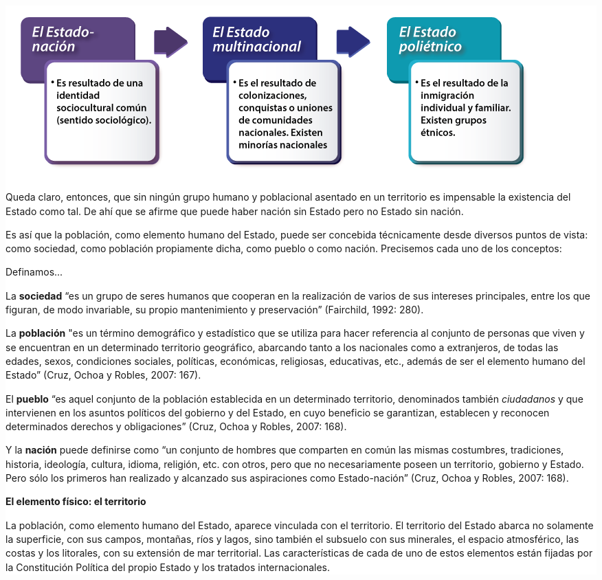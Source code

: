  

![img](img_esquema02.png)

 

Queda claro, entonces, que sin ningún grupo humano y poblacional asentado en un territorio es impensable la existencia del Estado como tal. De ahí que se afirme que puede haber nación sin Estado pero no Estado sin nación.

Es así que la población, como elemento humano del Estado, puede ser concebida técnicamente desde diversos puntos de vista: como sociedad, como población propiamente dicha, como pueblo o como nación. Precisemos cada uno de los conceptos:

 

Definamos...

La **sociedad** “es un grupo de seres humanos que cooperan en la realización de varios de sus intereses principales, entre los que figuran, de modo invariable, su propio mantenimiento y preservación” (Fairchild, 1992: 280).

La **población** "es un término demográfico y estadístico que se utiliza para hacer referencia al conjunto de personas que viven y se encuentran en un determinado territorio geográfico, abarcando tanto a los nacionales como a extranjeros, de todas las edades, sexos, condiciones sociales, políticas, económicas, religiosas, educativas, etc., además de ser el elemento humano del Estado” (Cruz, Ochoa y Robles, 2007: 167).

El **pueblo** “es aquel conjunto de la población establecida en un determinado territorio, denominados también *ciudadanos* y que intervienen en los asuntos políticos del gobierno y del Estado, en cuyo beneficio se garantizan, establecen y reconocen determinados derechos y obligaciones” (Cruz, Ochoa y Robles, 2007: 168).

Y la **nación** puede definirse como “un conjunto de hombres que comparten en común las mismas costumbres, tradiciones, historia, ideología, cultura, idioma, religión, etc. con otros, pero que no necesariamente poseen un territorio, gobierno y Estado. Pero sólo los primeros han realizado y alcanzado sus aspiraciones como Estado-nación” (Cruz, Ochoa y Robles, 2007: 168).

 

**El elemento físico: el territorio**

La población, como elemento humano del Estado, aparece vinculada con el territorio. El territorio del Estado abarca no solamente la superficie, con sus campos, montañas, ríos y lagos, sino también el subsuelo con sus minerales, el espacio atmosférico, las costas y los litorales, con su extensión de mar territorial. Las características de cada de uno de estos elementos están fijadas por la Constitución Política del propio Estado y los tratados internacionales.
